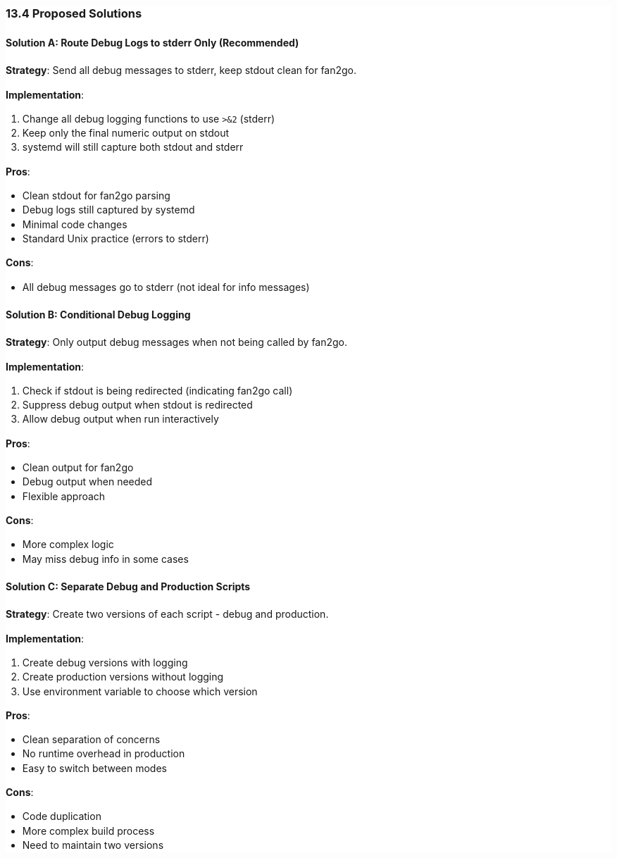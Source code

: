 ### 13.4 Proposed Solutions

#### Solution A: Route Debug Logs to stderr Only (Recommended)

**Strategy**: Send all debug messages to stderr, keep stdout clean for fan2go.

**Implementation**:
1. Change all debug logging functions to use `>&2` (stderr)
2. Keep only the final numeric output on stdout
3. systemd will still capture both stdout and stderr

**Pros**:
- Clean stdout for fan2go parsing
- Debug logs still captured by systemd
- Minimal code changes
- Standard Unix practice (errors to stderr)

**Cons**:
- All debug messages go to stderr (not ideal for info messages)

#### Solution B: Conditional Debug Logging

**Strategy**: Only output debug messages when not being called by fan2go.

**Implementation**:
1. Check if stdout is being redirected (indicating fan2go call)
2. Suppress debug output when stdout is redirected
3. Allow debug output when run interactively

**Pros**:
- Clean output for fan2go
- Debug output when needed
- Flexible approach

**Cons**:
- More complex logic
- May miss debug info in some cases

#### Solution C: Separate Debug and Production Scripts

**Strategy**: Create two versions of each script - debug and production.

**Implementation**:
1. Create debug versions with logging
2. Create production versions without logging
3. Use environment variable to choose which version

**Pros**:
- Clean separation of concerns
- No runtime overhead in production
- Easy to switch between modes

**Cons**:
- Code duplication
- More complex build process
- Need to maintain two versions
